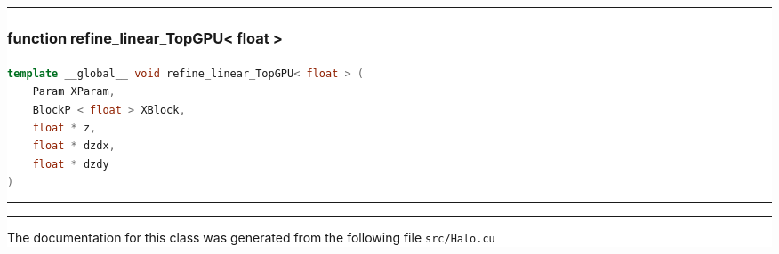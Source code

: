 


<hr>



### function refine\_linear\_TopGPU&lt; float &gt; 

```C++
template __global__ void refine_linear_TopGPU< float > (
    Param XParam,
    BlockP < float > XBlock,
    float * z,
    float * dzdx,
    float * dzdy
) 
```




<hr>

------------------------------
The documentation for this class was generated from the following file `src/Halo.cu`

